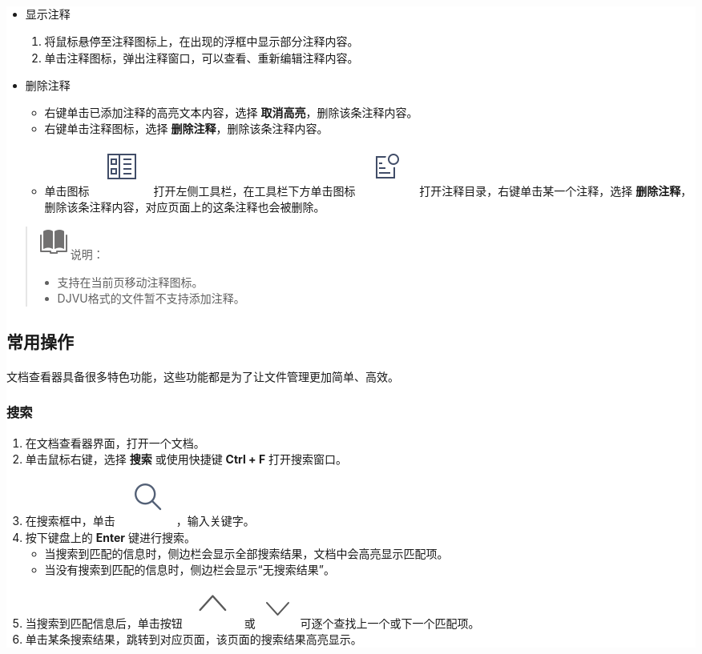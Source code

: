 - 显示注释  

   1.  将鼠标悬停至注释图标上，在出现的浮框中显示部分注释内容。
   2.  单击注释图标，弹出注释窗口，可以查看、重新编辑注释内容。

- 删除注释

   + 右键单击已添加注释的高亮文本内容，选择 **取消高亮**，删除该条注释内容。
   + 右键单击注释图标，选择 **删除注释**，删除该条注释内容。
   + 单击图标 ![menu](../common/thumbnail_normal_light.svg) 打开左侧工具栏，在工具栏下方单击图标 ![view](../common/comments_normal_light.svg) 打开注释目录，右键单击某一个注释，选择 **删除注释**，删除该条注释内容，对应页面上的这条注释也会被删除。

> ![notes](../common/notes.svg)说明：
> + 支持在当前页移动注释图标。
> + DJVU格式的文件暂不支持添加注释。

## 常用操作

文档查看器具备很多特色功能，这些功能都是为了让文件管理更加简单、高效。

### 搜索

1. 在文档查看器界面，打开一个文档。
2. 单击鼠标右键，选择 **搜索** 或使用快捷键 **Ctrl + F** 打开搜索窗口。
3. 在搜索框中，单击 ![search](../common/search.svg)，输入关键字。
4. 按下键盘上的 **Enter** 键进行搜索。
   - 当搜索到匹配的信息时，侧边栏会显示全部搜索结果，文档中会高亮显示匹配项。
   - 当没有搜索到匹配的信息时，侧边栏会显示“无搜索结果”。
5.  当搜索到匹配信息后，单击按钮 ![search](../common/previousup.svg) 或 ![search](../common/nextdown.svg) 可逐个查找上一个或下一个匹配项。
6. 单击某条搜索结果，跳转到对应页面，该页面的搜索结果高亮显示。   
   